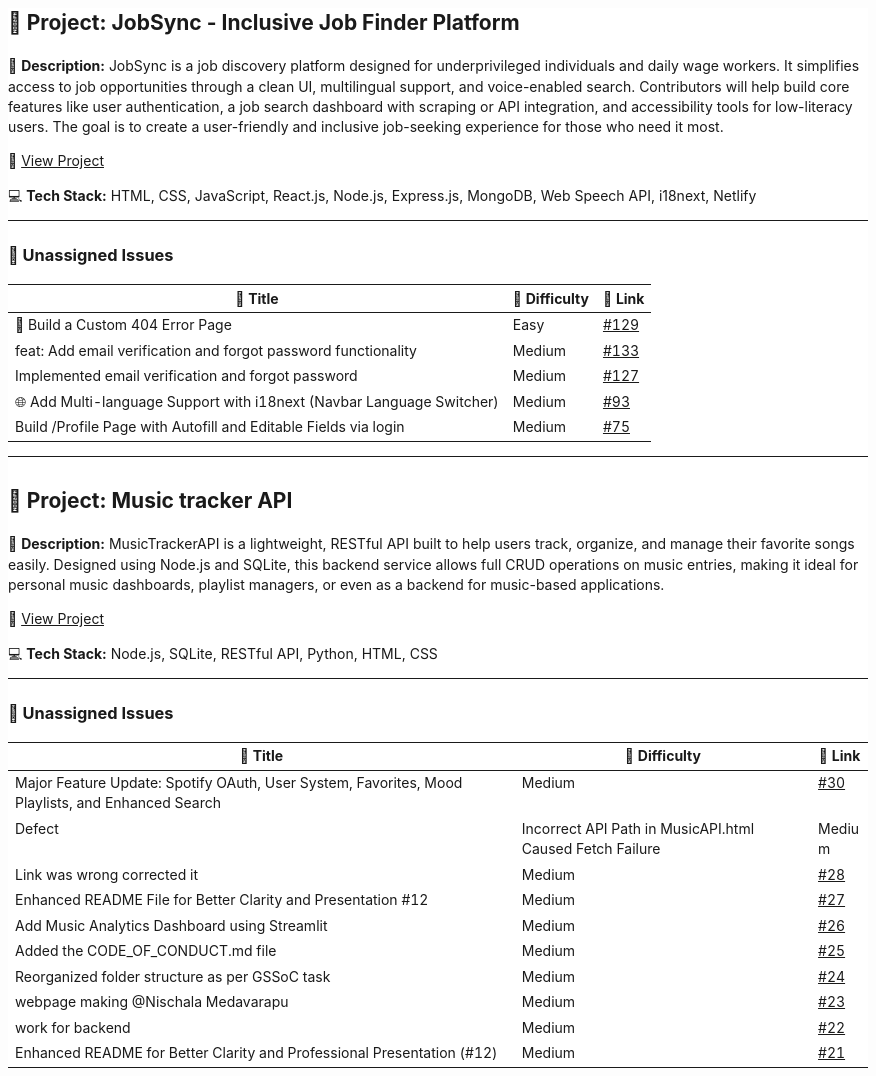 
## 📌 Project: JobSync - Inclusive Job Finder Platform

📝 **Description:** JobSync is a job discovery platform designed for underprivileged individuals and daily wage workers. It simplifies access to job opportunities through a clean UI, multilingual support, and voice-enabled search. Contributors will help build core features like user authentication, a job search dashboard with scraping or API integration, and accessibility tools for low-literacy users. The goal is to create a user-friendly and inclusive job-seeking experience for those who need it most.

🔗 [View Project](https://github.com/adityagarwal15/JobSync)

💻 **Tech Stack:** HTML, CSS, JavaScript, React.js, Node.js, Express.js, MongoDB, Web Speech API, i18next, Netlify

---

### 🐛 Unassigned Issues

| 🔖 Title | 🎯 Difficulty | 🔗 Link |
|----------|----------------|---------|
| 🚫 Build a Custom 404 Error Page | Easy | [#129](https://github.com/adityagarwal15/JobSync/issues/129) |
| feat: Add email verification and forgot password functionality | Medium | [#133](https://github.com/adityagarwal15/JobSync/pull/133) |
| Implemented email verification and forgot password | Medium | [#127](https://github.com/adityagarwal15/JobSync/pull/127) |
| 🌐 Add Multi-language Support with i18next (Navbar Language Switcher) | Medium | [#93](https://github.com/adityagarwal15/JobSync/issues/93) |
| Build /Profile Page with Autofill and Editable Fields via login | Medium | [#75](https://github.com/adityagarwal15/JobSync/issues/75) |

---

## 📌 Project: Music tracker API

📝 **Description:** MusicTrackerAPI is a lightweight, RESTful API built to help users track, organize, and manage their favorite songs easily. Designed using Node.js and SQLite, this backend service allows full CRUD operations on music entries, making it ideal for personal music dashboards, playlist managers, or even as a backend for music-based applications.

🔗 [View Project](https://github.com/Ananya-te/MusicTrackerAPI.git)

💻 **Tech Stack:** Node.js, SQLite, RESTful API, Python, HTML, CSS

---

### 🐛 Unassigned Issues

| 🔖 Title | 🎯 Difficulty | 🔗 Link |
|----------|----------------|---------|
| Major Feature Update: Spotify OAuth, User System, Favorites, Mood Playlists, and Enhanced Search | Medium | [#30](https://github.com/Ananya-te/MusicTrackerAPI/pull/30) |
| Defect | Incorrect API Path in MusicAPI.html Caused Fetch Failure | Medium | [#29](https://github.com/Ananya-te/MusicTrackerAPI/issues/29) |
| Link was wrong corrected it | Medium | [#28](https://github.com/Ananya-te/MusicTrackerAPI/issues/28) |
| Enhanced README File for Better Clarity and Presentation #12 | Medium | [#27](https://github.com/Ananya-te/MusicTrackerAPI/pull/27) |
| Add Music Analytics Dashboard using Streamlit | Medium | [#26](https://github.com/Ananya-te/MusicTrackerAPI/issues/26) |
| Added the CODE_OF_CONDUCT.md file | Medium | [#25](https://github.com/Ananya-te/MusicTrackerAPI/pull/25) |
| Reorganized folder structure as per GSSoC task | Medium | [#24](https://github.com/Ananya-te/MusicTrackerAPI/pull/24) |
| webpage making @Nischala Medavarapu | Medium | [#23](https://github.com/Ananya-te/MusicTrackerAPI/issues/23) |
| work for backend | Medium | [#22](https://github.com/Ananya-te/MusicTrackerAPI/issues/22) |
| Enhanced README for Better Clarity and Professional Presentation (#12) | Medium | [#21](https://github.com/Ananya-te/MusicTrackerAPI/pull/21) |